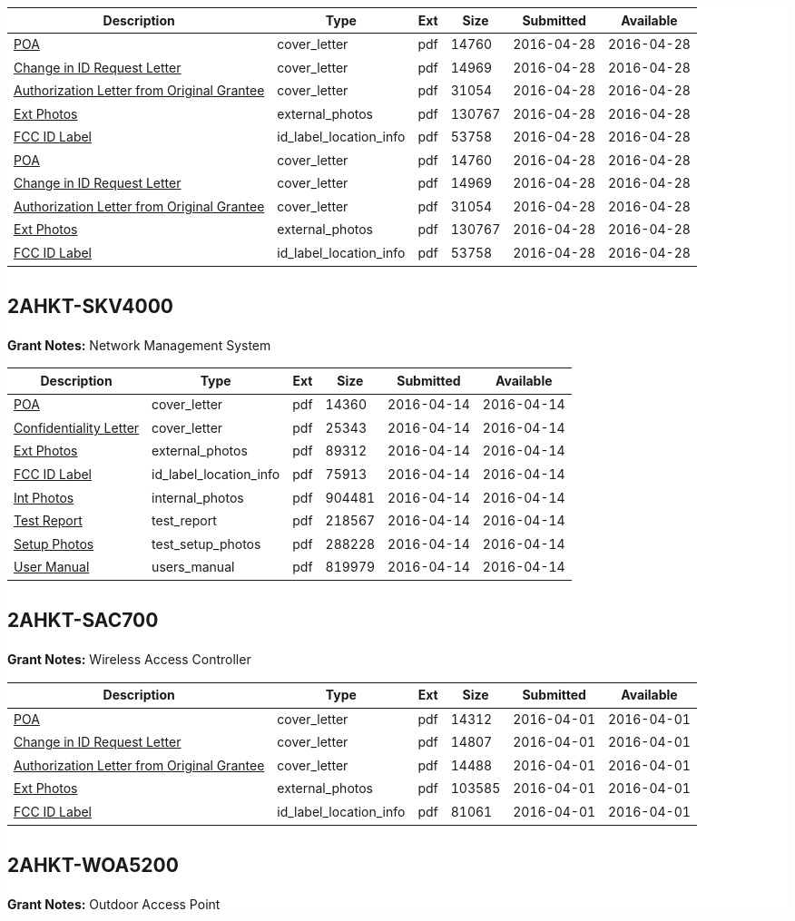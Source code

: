 | Description | Type | Ext | Size | Submitted | Available |
| ----------- | ---- | --- | ---- | --------- | --------- |
| [POA](2AHKT-WOA5200-80/5e94f5888b421c2c086e1227e4cdaa9d/2974881.pdf) | cover_letter | pdf | 14760 | 2016-04-28 | 2016-04-28 |
| [Change in ID Request Letter](2AHKT-WOA5200-80/5e94f5888b421c2c086e1227e4cdaa9d/2974882.pdf) | cover_letter | pdf | 14969 | 2016-04-28 | 2016-04-28 |
| [Authorization Letter from Original Grantee](2AHKT-WOA5200-80/5e94f5888b421c2c086e1227e4cdaa9d/2974883.pdf) | cover_letter | pdf | 31054 | 2016-04-28 | 2016-04-28 |
| [Ext Photos](2AHKT-WOA5200-80/5e94f5888b421c2c086e1227e4cdaa9d/2974884.pdf) | external_photos | pdf | 130767 | 2016-04-28 | 2016-04-28 |
| [FCC ID Label](2AHKT-WOA5200-80/5e94f5888b421c2c086e1227e4cdaa9d/2974885.pdf) | id_label_location_info | pdf | 53758 | 2016-04-28 | 2016-04-28 |
| [POA](2AHKT-WOA5200-80/daf6af8e3c13cd41797c45f3f14066e8/2974881.pdf) | cover_letter | pdf | 14760 | 2016-04-28 | 2016-04-28 |
| [Change in ID Request Letter](2AHKT-WOA5200-80/daf6af8e3c13cd41797c45f3f14066e8/2974882.pdf) | cover_letter | pdf | 14969 | 2016-04-28 | 2016-04-28 |
| [Authorization Letter from Original Grantee](2AHKT-WOA5200-80/daf6af8e3c13cd41797c45f3f14066e8/2974883.pdf) | cover_letter | pdf | 31054 | 2016-04-28 | 2016-04-28 |
| [Ext Photos](2AHKT-WOA5200-80/daf6af8e3c13cd41797c45f3f14066e8/2974884.pdf) | external_photos | pdf | 130767 | 2016-04-28 | 2016-04-28 |
| [FCC ID Label](2AHKT-WOA5200-80/daf6af8e3c13cd41797c45f3f14066e8/2974885.pdf) | id_label_location_info | pdf | 53758 | 2016-04-28 | 2016-04-28 |
## 2AHKT-SKV4000
**Grant Notes:** Network Management System

| Description | Type | Ext | Size | Submitted | Available |
| ----------- | ---- | --- | ---- | --------- | --------- |
| [POA](2AHKT-SKV4000/5827a143f5f75afe12e7fcc8665d0cb7/2959411.pdf) | cover_letter | pdf | 14360 | 2016-04-14 | 2016-04-14 |
| [Confidentiality Letter](2AHKT-SKV4000/5827a143f5f75afe12e7fcc8665d0cb7/2959412.pdf) | cover_letter | pdf | 25343 | 2016-04-14 | 2016-04-14 |
| [Ext Photos](2AHKT-SKV4000/5827a143f5f75afe12e7fcc8665d0cb7/2959414.pdf) | external_photos | pdf | 89312 | 2016-04-14 | 2016-04-14 |
| [FCC ID Label](2AHKT-SKV4000/5827a143f5f75afe12e7fcc8665d0cb7/2959415.pdf) | id_label_location_info | pdf | 75913 | 2016-04-14 | 2016-04-14 |
| [Int Photos](2AHKT-SKV4000/5827a143f5f75afe12e7fcc8665d0cb7/2959416.pdf) | internal_photos | pdf | 904481 | 2016-04-14 | 2016-04-14 |
| [Test Report](2AHKT-SKV4000/5827a143f5f75afe12e7fcc8665d0cb7/2959418.pdf) | test_report | pdf | 218567 | 2016-04-14 | 2016-04-14 |
| [Setup Photos](2AHKT-SKV4000/5827a143f5f75afe12e7fcc8665d0cb7/2959419.pdf) | test_setup_photos | pdf | 288228 | 2016-04-14 | 2016-04-14 |
| [User Manual](2AHKT-SKV4000/5827a143f5f75afe12e7fcc8665d0cb7/2959420.pdf) | users_manual | pdf | 819979 | 2016-04-14 | 2016-04-14 |
## 2AHKT-SAC700
**Grant Notes:** Wireless Access Controller

| Description | Type | Ext | Size | Submitted | Available |
| ----------- | ---- | --- | ---- | --------- | --------- |
| [POA](2AHKT-SAC700/894a6bbcdd34c4def582dd0f68a787b0/2949239.pdf) | cover_letter | pdf | 14312 | 2016-04-01 | 2016-04-01 |
| [Change in ID Request Letter](2AHKT-SAC700/894a6bbcdd34c4def582dd0f68a787b0/2949240.pdf) | cover_letter | pdf | 14807 | 2016-04-01 | 2016-04-01 |
| [Authorization Letter from Original Grantee](2AHKT-SAC700/894a6bbcdd34c4def582dd0f68a787b0/2949241.pdf) | cover_letter | pdf | 14488 | 2016-04-01 | 2016-04-01 |
| [Ext Photos](2AHKT-SAC700/894a6bbcdd34c4def582dd0f68a787b0/2949242.pdf) | external_photos | pdf | 103585 | 2016-04-01 | 2016-04-01 |
| [FCC ID Label](2AHKT-SAC700/894a6bbcdd34c4def582dd0f68a787b0/2949243.pdf) | id_label_location_info | pdf | 81061 | 2016-04-01 | 2016-04-01 |
## 2AHKT-WOA5200
**Grant Notes:** Outdoor Access Point
